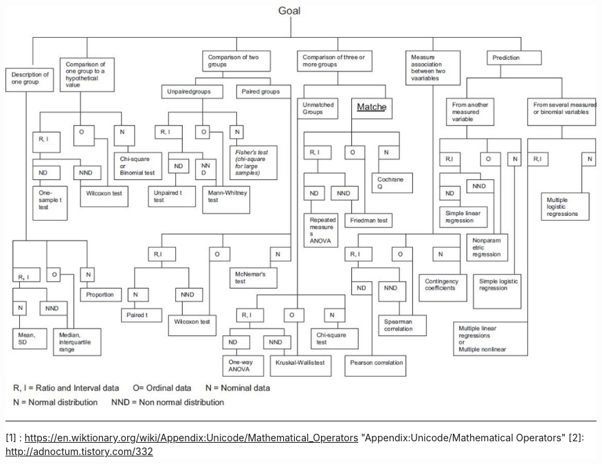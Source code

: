 ![](/assets/analytics_tree2.jpg)


---
[1] : https://en.wiktionary.org/wiki/Appendix:Unicode/Mathematical_Operators "Appendix:Unicode/Mathematical Operators"
[2]: http://adnoctum.tistory.com/332

[^2]: SD = Standard Deviation 

[^1]: 테스트 
[1]: http://blog.naver.com/bongshinkim/220624355010
[2]: http://iphone_dev.blog.me/80146940161